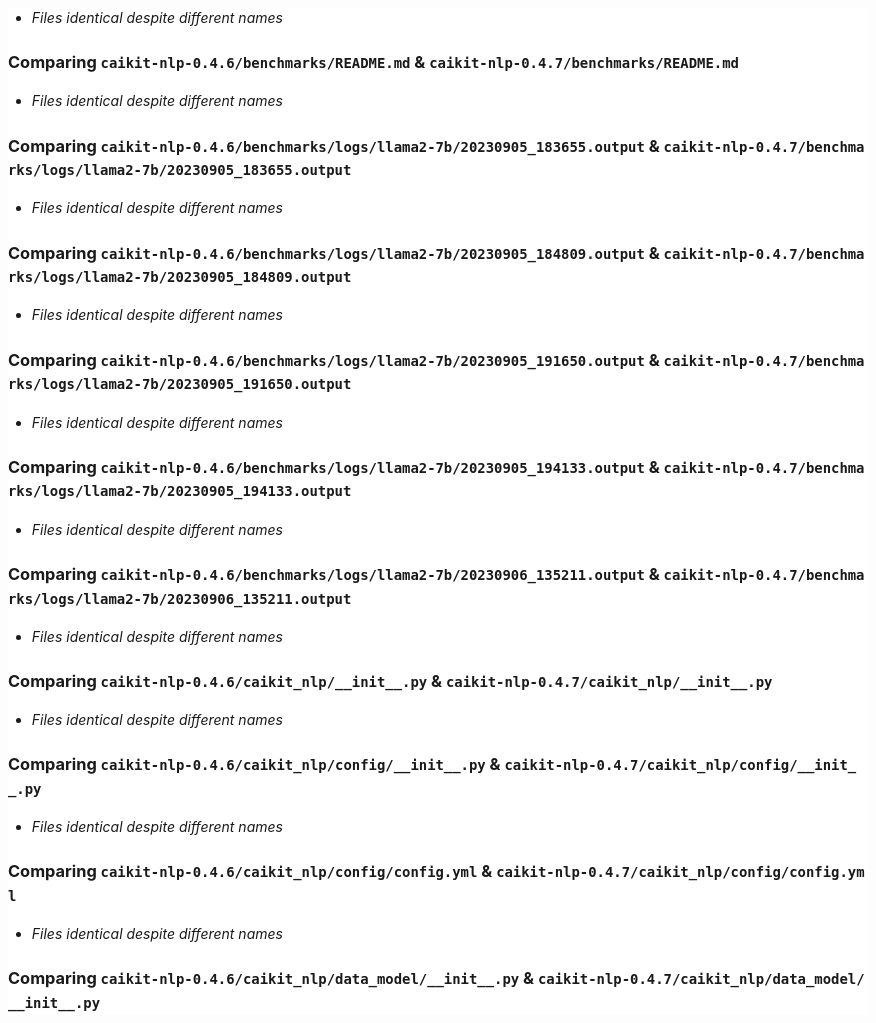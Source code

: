  * *Files identical despite different names*

### Comparing `caikit-nlp-0.4.6/benchmarks/README.md` & `caikit-nlp-0.4.7/benchmarks/README.md`

 * *Files identical despite different names*

### Comparing `caikit-nlp-0.4.6/benchmarks/logs/llama2-7b/20230905_183655.output` & `caikit-nlp-0.4.7/benchmarks/logs/llama2-7b/20230905_183655.output`

 * *Files identical despite different names*

### Comparing `caikit-nlp-0.4.6/benchmarks/logs/llama2-7b/20230905_184809.output` & `caikit-nlp-0.4.7/benchmarks/logs/llama2-7b/20230905_184809.output`

 * *Files identical despite different names*

### Comparing `caikit-nlp-0.4.6/benchmarks/logs/llama2-7b/20230905_191650.output` & `caikit-nlp-0.4.7/benchmarks/logs/llama2-7b/20230905_191650.output`

 * *Files identical despite different names*

### Comparing `caikit-nlp-0.4.6/benchmarks/logs/llama2-7b/20230905_194133.output` & `caikit-nlp-0.4.7/benchmarks/logs/llama2-7b/20230905_194133.output`

 * *Files identical despite different names*

### Comparing `caikit-nlp-0.4.6/benchmarks/logs/llama2-7b/20230906_135211.output` & `caikit-nlp-0.4.7/benchmarks/logs/llama2-7b/20230906_135211.output`

 * *Files identical despite different names*

### Comparing `caikit-nlp-0.4.6/caikit_nlp/__init__.py` & `caikit-nlp-0.4.7/caikit_nlp/__init__.py`

 * *Files identical despite different names*

### Comparing `caikit-nlp-0.4.6/caikit_nlp/config/__init__.py` & `caikit-nlp-0.4.7/caikit_nlp/config/__init__.py`

 * *Files identical despite different names*

### Comparing `caikit-nlp-0.4.6/caikit_nlp/config/config.yml` & `caikit-nlp-0.4.7/caikit_nlp/config/config.yml`

 * *Files identical despite different names*

### Comparing `caikit-nlp-0.4.6/caikit_nlp/data_model/__init__.py` & `caikit-nlp-0.4.7/caikit_nlp/data_model/__init__.py`
